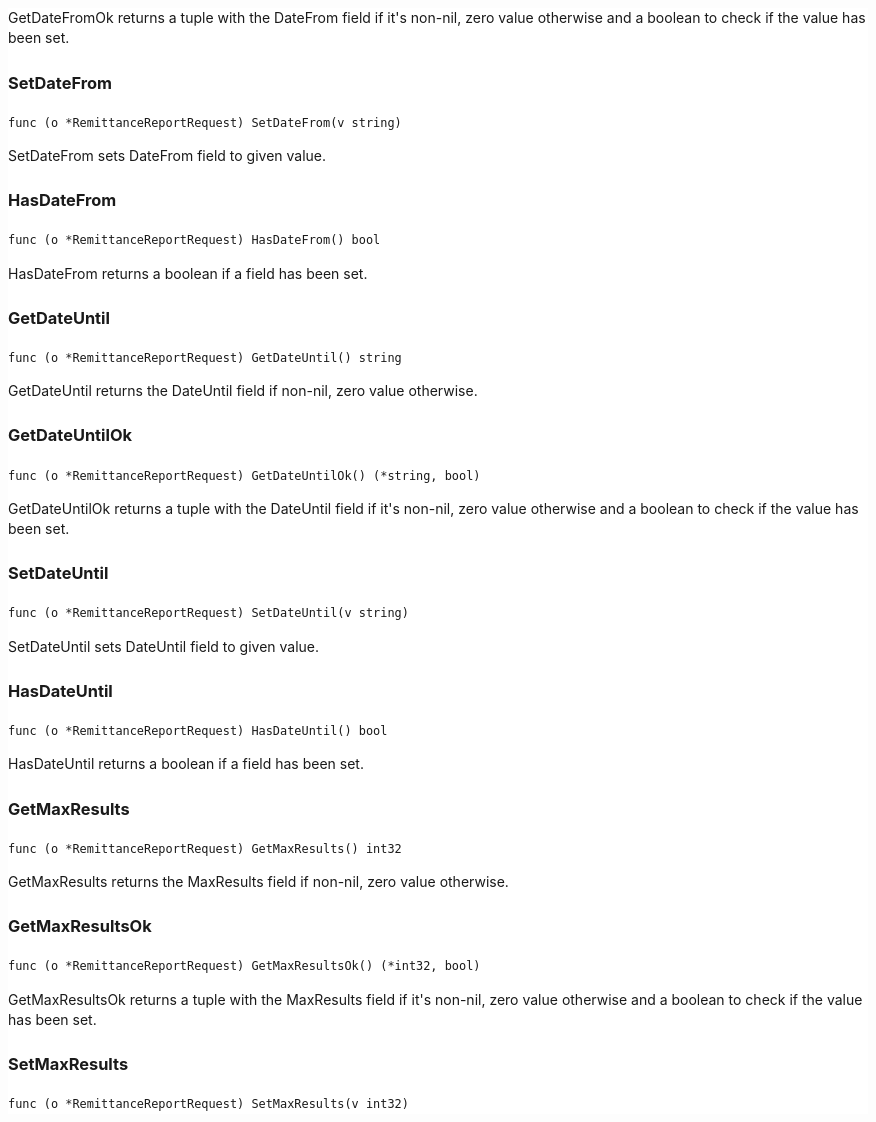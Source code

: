 GetDateFromOk returns a tuple with the DateFrom field if it's non-nil, zero value otherwise
and a boolean to check if the value has been set.

### SetDateFrom

`func (o *RemittanceReportRequest) SetDateFrom(v string)`

SetDateFrom sets DateFrom field to given value.

### HasDateFrom

`func (o *RemittanceReportRequest) HasDateFrom() bool`

HasDateFrom returns a boolean if a field has been set.

### GetDateUntil

`func (o *RemittanceReportRequest) GetDateUntil() string`

GetDateUntil returns the DateUntil field if non-nil, zero value otherwise.

### GetDateUntilOk

`func (o *RemittanceReportRequest) GetDateUntilOk() (*string, bool)`

GetDateUntilOk returns a tuple with the DateUntil field if it's non-nil, zero value otherwise
and a boolean to check if the value has been set.

### SetDateUntil

`func (o *RemittanceReportRequest) SetDateUntil(v string)`

SetDateUntil sets DateUntil field to given value.

### HasDateUntil

`func (o *RemittanceReportRequest) HasDateUntil() bool`

HasDateUntil returns a boolean if a field has been set.

### GetMaxResults

`func (o *RemittanceReportRequest) GetMaxResults() int32`

GetMaxResults returns the MaxResults field if non-nil, zero value otherwise.

### GetMaxResultsOk

`func (o *RemittanceReportRequest) GetMaxResultsOk() (*int32, bool)`

GetMaxResultsOk returns a tuple with the MaxResults field if it's non-nil, zero value otherwise
and a boolean to check if the value has been set.

### SetMaxResults

`func (o *RemittanceReportRequest) SetMaxResults(v int32)`
